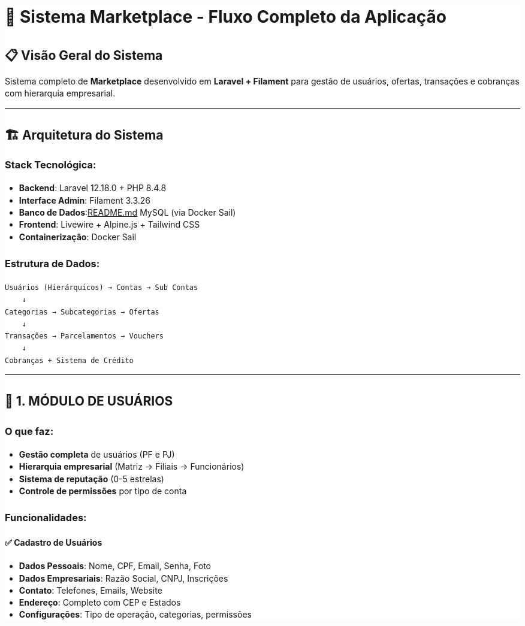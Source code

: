 # 🚀 Sistema Marketplace - Fluxo Completo da Aplicação

## 📋 **Visão Geral do Sistema**

Sistema completo de **Marketplace** desenvolvido em **Laravel + Filament** para gestão de usuários, ofertas, transações e cobranças com hierarquia empresarial.

---

## 🏗️ **Arquitetura do Sistema**

### **Stack Tecnológica:**
- **Backend**: Laravel 12.18.0 + PHP 8.4.8
- **Interface Admin**: Filament 3.3.26
- **Banco de Dados**:[README.md](README-1.md) MySQL (via Docker Sail)
- **Frontend**: Livewire + Alpine.js + Tailwind CSS
- **Containerização**: Docker Sail

### **Estrutura de Dados:**
```
Usuários (Hierárquicos) → Contas → Sub Contas
    ↓
Categorias → Subcategorias → Ofertas
    ↓
Transações → Parcelamentos → Vouchers
    ↓
Cobranças + Sistema de Crédito
```

---

## 👥 **1. MÓDULO DE USUÁRIOS**

### **O que faz:**
- **Gestão completa** de usuários (PF e PJ)
- **Hierarquia empresarial** (Matriz → Filiais → Funcionários)
- **Sistema de reputação** (0-5 estrelas)
- **Controle de permissões** por tipo de conta

### **Funcionalidades:**

#### **✅ Cadastro de Usuários**
- **Dados Pessoais**: Nome, CPF, Email, Senha, Foto
- **Dados Empresariais**: Razão Social, CNPJ, Inscrições
- **Contato**: Telefones, Emails, Website
- **Endereço**: Completo com CEP e Estados
- **Configurações**: Tipo de operação, categorias, permissões
